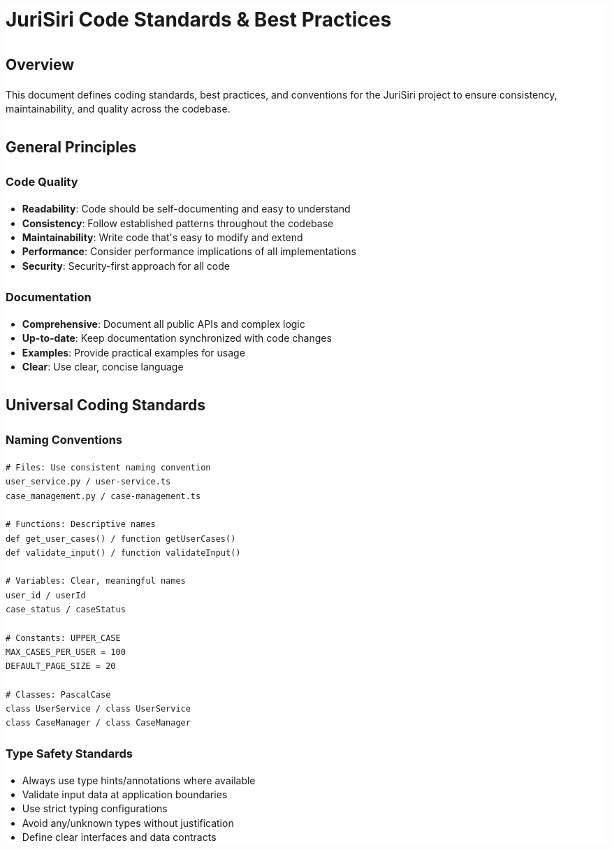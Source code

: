 # JuriSiri Code Standards & Best Practices

## Overview
This document defines coding standards, best practices, and conventions for the JuriSiri project to ensure consistency, maintainability, and quality across the codebase.

## General Principles

### Code Quality
- **Readability**: Code should be self-documenting and easy to understand
- **Consistency**: Follow established patterns throughout the codebase
- **Maintainability**: Write code that's easy to modify and extend
- **Performance**: Consider performance implications of all implementations
- **Security**: Security-first approach for all code

### Documentation
- **Comprehensive**: Document all public APIs and complex logic
- **Up-to-date**: Keep documentation synchronized with code changes
- **Examples**: Provide practical examples for usage
- **Clear**: Use clear, concise language

## Universal Coding Standards

### Naming Conventions
```
# Files: Use consistent naming convention
user_service.py / user-service.ts
case_management.py / case-management.ts

# Functions: Descriptive names
def get_user_cases() / function getUserCases()
def validate_input() / function validateInput()

# Variables: Clear, meaningful names
user_id / userId
case_status / caseStatus

# Constants: UPPER_CASE
MAX_CASES_PER_USER = 100
DEFAULT_PAGE_SIZE = 20

# Classes: PascalCase
class UserService / class UserService
class CaseManager / class CaseManager
```

### Type Safety Standards
- Always use type hints/annotations where available
- Validate input data at application boundaries
- Use strict typing configurations
- Avoid any/unknown types without justification
- Define clear interfaces and data contracts
